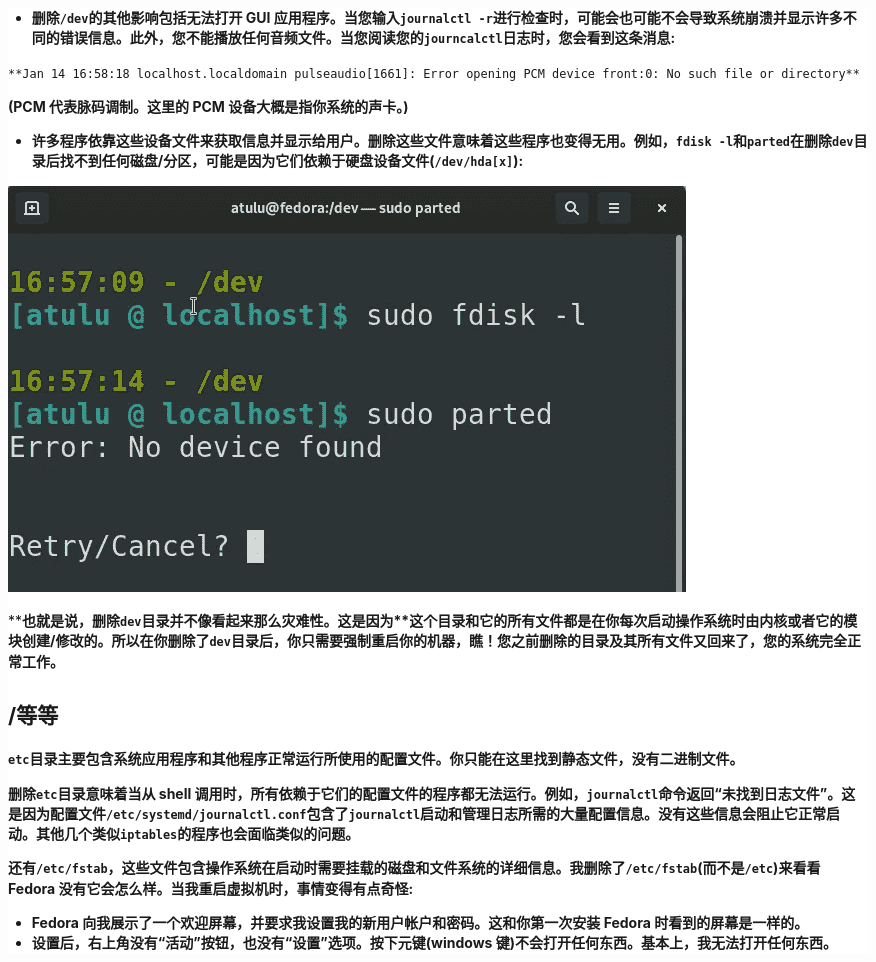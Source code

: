 *   ****删除`/dev`的其他影响包括无法打开 GUI 应用程序。当您输入`journalctl -r`进行检查时，可能会也可能不会导致系统崩溃并显示许多不同的错误信息。此外，您不能播放任何音频文件。当您阅读您的`journcalctl`日志时，您会看到这条消息:****

```
**Jan 14 16:58:18 localhost.localdomain pulseaudio[1661]: Error opening PCM device front:0: No such file or directory**
```

****(PCM 代表**脉码调制**。这里的 PCM 设备大概是指你系统的声卡。)****

*   ****许多程序依靠这些设备文件来获取信息并显示给用户。删除这些文件意味着这些程序也变得无用。例如，`fdisk -l`和`parted`在删除`dev`目录后找不到任何磁盘/分区，可能是因为它们依赖于硬盘设备文件(`/dev/hda[x]`):****

****![](img/2a6fcce00aa90710792cc8f3280c0903.png)****

****也就是说，删除`dev`目录并不像看起来那么灾难性。这是因为**这个目录和它的所有文件都是在你每次启动操作系统时由内核或者它的模块创建/修改的。**所以在你删除了`dev`目录后，你只需要强制重启你的机器，瞧！您之前删除的目录及其所有文件又回来了，您的系统完全正常工作。****

## ****/等等****

****`etc`目录主要包含系统应用程序和其他程序正常运行所使用的配置文件。你只能在这里找到静态文件，没有二进制文件。****

****删除`etc`目录意味着当从 shell 调用时，所有依赖于它们的配置文件的程序都无法运行。例如，`journalctl`命令返回“未找到日志文件”。这是因为配置文件`/etc/systemd/journalctl.conf`包含了`journalctl`启动和管理日志所需的大量配置信息。没有这些信息会阻止它正常启动。其他几个类似`iptables`的程序也会面临类似的问题。****

****还有`/etc/fstab`，这些文件包含操作系统在启动时需要挂载的磁盘和文件系统的详细信息。我删除了`/etc/fstab`(而不是`/etc`)来看看 Fedora 没有它会怎么样。当我重启虚拟机时，事情变得有点奇怪:****

*   ****Fedora 向我展示了一个欢迎屏幕，并要求我设置我的新用户帐户和密码。这和你第一次安装 Fedora 时看到的屏幕是一样的。****
*   ****设置后，右上角没有“活动”按钮，也没有“设置”选项。按下元键(windows 键)不会打开任何东西。基本上，我无法打开任何东西。****
